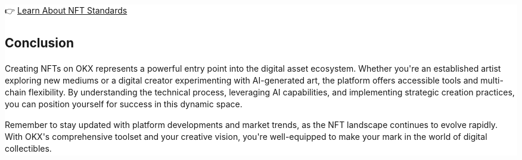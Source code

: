 👉 [Learn About NFT Standards](https://bit.ly/okx-bonus)

## Conclusion

Creating NFTs on OKX represents a powerful entry point into the digital asset ecosystem. Whether you're an established artist exploring new mediums or a digital creator experimenting with AI-generated art, the platform offers accessible tools and multi-chain flexibility. By understanding the technical process, leveraging AI capabilities, and implementing strategic creation practices, you can position yourself for success in this dynamic space.

Remember to stay updated with platform developments and market trends, as the NFT landscape continues to evolve rapidly. With OKX's comprehensive toolset and your creative vision, you're well-equipped to make your mark in the world of digital collectibles.